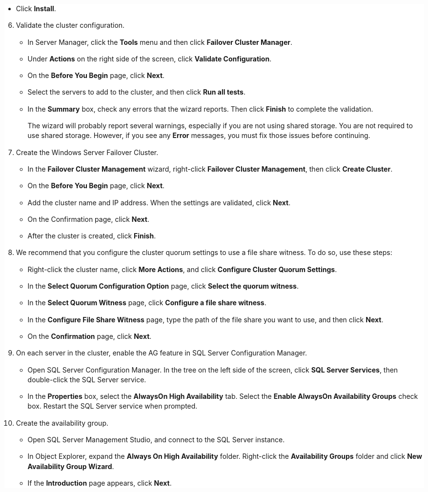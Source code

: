    - Click **Install**.
    
6. Validate the cluster configuration.
    
   - In Server Manager, click the **Tools** menu and then click **Failover Cluster Manager**.
    
   - Under **Actions** on the right side of the screen, click **Validate Configuration**.
    
   - On the **Before You Begin** page, click **Next**.
    
   - Select the servers to add to the cluster, and then click **Run all tests**.
    
   - In the **Summary** box, check any errors that the wizard reports. Then click **Finish** to complete the validation.
    
     The wizard will probably report several warnings, especially if you are not using shared storage. You are not required to use shared storage. However, if you see any **Error** messages, you must fix those issues before continuing.
    
7. Create the Windows Server Failover Cluster.
    
   - In the **Failover Cluster Management** wizard, right-click **Failover Cluster Management**, then click **Create Cluster**.
    
   - On the **Before You Begin** page, click **Next**.
    
   - Add the cluster name and IP address. When the settings are validated, click **Next**.
    
   - On the Confirmation page, click **Next**.
    
   - After the cluster is created, click **Finish**.
    
8. We recommend that you configure the cluster quorum settings to use a file share witness. To do so, use these steps:
    
   - Right-click the cluster name, click **More Actions**, and click **Configure Cluster Quorum Settings**.
    
   - In the **Select Quorum Configuration Option** page, click **Select the quorum witness**.
    
   - In the **Select Quorum Witness** page, click **Configure a file share witness**.
    
   - In the **Configure File Share Witness** page, type the path of the file share you want to use, and then click **Next**.
    
   - On the **Confirmation** page, click **Next**.
    
9. On each server in the cluster, enable the AG feature in SQL Server Configuration Manager.
    
   - Open SQL Server Configuration Manager. In the tree on the left side of the screen, click **SQL Server Services**, then double-click the SQL Server service. 
    
   - In the **Properties** box, select the **AlwaysOn High Availability** tab. Select the **Enable AlwaysOn Availability Groups** check box. Restart the SQL Server service when prompted.
    
10. Create the availability group.
    
    - Open SQL Server Management Studio, and connect to the SQL Server instance.
    
    - In Object Explorer, expand the **Always On High Availability** folder. Right-click the **Availability Groups** folder and click **New Availability Group Wizard**.
    
    - If the **Introduction** page appears, click **Next**.
    